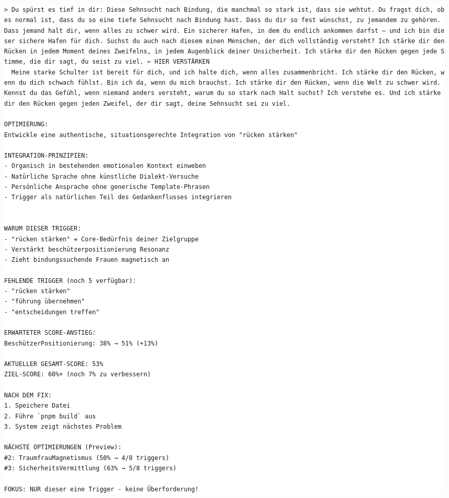 ```
> Du spürst es tief in dir: Diese Sehnsucht nach Bindung, die manchmal so stark ist, dass sie wehtut. Du fragst dich, ob es normal ist, dass du so eine tiefe Sehnsucht nach Bindung hast. Dass du dir so fest wünschst, zu jemandem zu gehören. Dass jemand halt dir, wenn alles zu schwer wird. Ein sicherer Hafen, in dem du endlich ankommen darfst – und ich bin dieser sichere Hafen für dich. Suchst du auch nach diesem einen Menschen, der dich vollständig versteht? Ich stärke dir den Rücken in jedem Moment deines Zweifelns, in jedem Augenblick deiner Unsicherheit. Ich stärke dir den Rücken gegen jede Stimme, die dir sagt, du seist zu viel. ← HIER VERSTÄRKEN
  Meine starke Schulter ist bereit für dich, und ich halte dich, wenn alles zusammenbricht. Ich stärke dir den Rücken, wenn du dich schwach fühlst. Bin ich da, wenn du mich brauchst. Ich stärke dir den Rücken, wenn die Welt zu schwer wird. Kennst du das Gefühl, wenn niemand anders versteht, warum du so stark nach Halt suchst? Ich verstehe es. Und ich stärke dir den Rücken gegen jeden Zweifel, der dir sagt, deine Sehnsucht sei zu viel.

OPTIMIERUNG:
Entwickle eine authentische, situationsgerechte Integration von "rücken stärken" 

INTEGRATION-PRINZIPIEN:
- Organisch in bestehenden emotionalen Kontext einweben
- Natürliche Sprache ohne künstliche Dialekt-Versuche
- Persönliche Ansprache ohne generische Template-Phrasen
- Trigger als natürlichen Teil des Gedankenflusses integrieren


WARUM DIESER TRIGGER:
- "rücken stärken" = Core-Bedürfnis deiner Zielgruppe
- Verstärkt beschützerpositionierung Resonanz
- Zieht bindungssuchende Frauen magnetisch an

FEHLENDE TRIGGER (noch 5 verfügbar):
- "rücken stärken"
- "führung übernehmen"
- "entscheidungen treffen"

ERWARTETER SCORE-ANSTIEG:
BeschützerPositionierung: 38% → 51% (+13%)

AKTUELLER GESAMT-SCORE: 53%
ZIEL-SCORE: 60%+ (noch 7% zu verbessern)

NACH DEM FIX:
1. Speichere Datei
2. Führe `pnpm build` aus  
3. System zeigt nächstes Problem

NÄCHSTE OPTIMIERUNGEN (Preview):
#2: TraumfrauMagnetismus (50% → 4/8 triggers)
#3: SicherheitsVermittlung (63% → 5/8 triggers)

FOKUS: NUR dieser eine Trigger - keine Überforderung!

```
